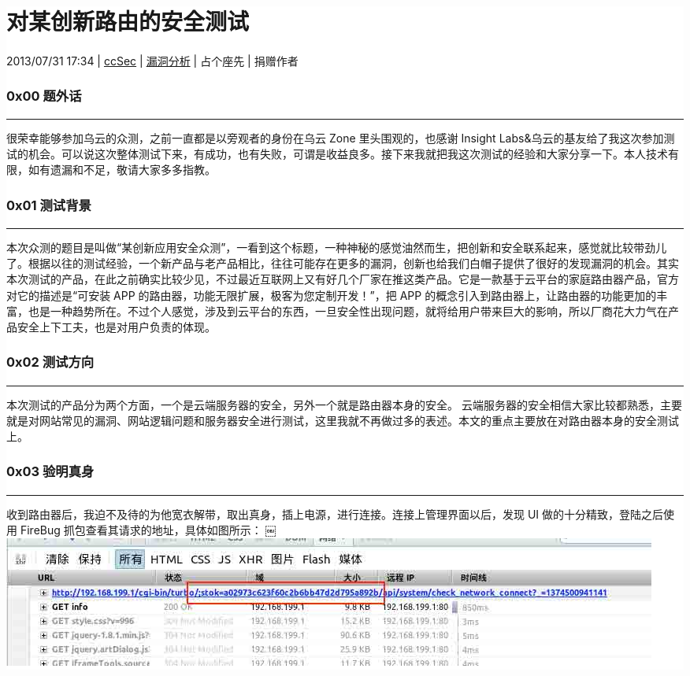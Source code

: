 # 对某创新路由的安全测试

2013/07/31 17:34 | [ccSec](http://drops.wooyun.org/author/ccSec "由 ccSec 发布") | [漏洞分析](http://drops.wooyun.org/category/papers "查看 漏洞分析 中的全部文章") | 占个座先 | 捐赠作者

### 0x00 题外话

* * *

很荣幸能够参加乌云的众测，之前一直都是以旁观者的身份在乌云 Zone 里头围观的，也感谢 Insight Labs&乌云的基友给了我这次参加测试的机会。可以说这次整体测试下来，有成功，也有失败，可谓是收益良多。接下来我就把我这次测试的经验和大家分享一下。本人技术有限，如有遗漏和不足，敬请大家多多指教。

### 0x01 测试背景

* * *

本次众测的题目是叫做“某创新应用安全众测”，一看到这个标题，一种神秘的感觉油然而生，把创新和安全联系起来，感觉就比较带劲儿了。根据以往的测试经验，一个新产品与老产品相比，往往可能存在更多的漏洞，创新也给我们白帽子提供了很好的发现漏洞的机会。其实本次测试的产品，在此之前确实比较少见，不过最近互联网上又有好几个厂家在推这类产品。它是一款基于云平台的家庭路由器产品，官方对它的描述是“可安装 APP 的路由器，功能无限扩展，极客为您定制开发！”，把 APP 的概念引入到路由器上，让路由器的功能更加的丰富，也是一种趋势所在。不过个人感觉，涉及到云平台的东西，一旦安全性出现问题，就将给用户带来巨大的影响，所以厂商花大力气在产品安全上下工夫，也是对用户负责的体现。

### 0x02 测试方向

* * *

本次测试的产品分为两个方面，一个是云端服务器的安全，另外一个就是路由器本身的安全。 云端服务器的安全相信大家比较都熟悉，主要就是对网站常见的漏洞、网站逻辑问题和服务器安全进行测试，这里我就不再做过多的表述。本文的重点主要放在对路由器本身的安全测试上。

### 0x03 验明真身

* * *

收到路由器后，我迫不及待的为他宽衣解带，取出真身，插上电源，进行连接。连接上管理界面以后，发现 UI 做的十分精致，登陆之后使用 FireBug 抓包查看其请求的地址，具体如图所示： ￼ ![enter image description here](img/img1_u49_png.jpg)
